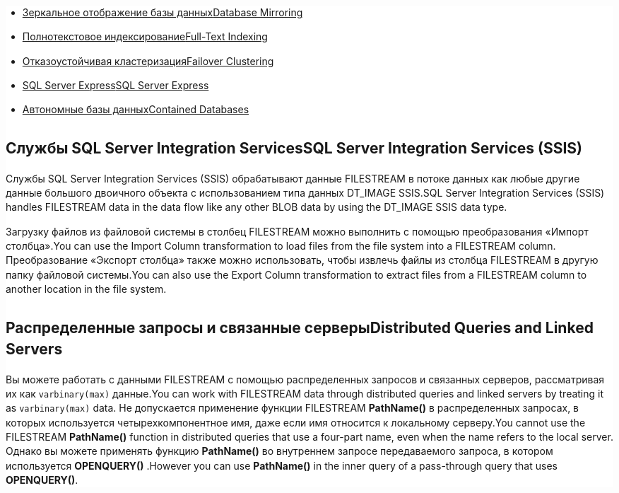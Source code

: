 -   [<span data-ttu-id="1c1e6-110">Зеркальное отображение базы данных</span><span class="sxs-lookup"><span data-stu-id="1c1e6-110">Database Mirroring</span></span>](#DatabaseMirroring)  
  
-   [<span data-ttu-id="1c1e6-111">Полнотекстовое индексирование</span><span class="sxs-lookup"><span data-stu-id="1c1e6-111">Full-Text Indexing</span></span>](#FullText)  
  
-   [<span data-ttu-id="1c1e6-112">Отказоустойчивая кластеризация</span><span class="sxs-lookup"><span data-stu-id="1c1e6-112">Failover Clustering</span></span>](#FailoverClustering)  
  
-   [<span data-ttu-id="1c1e6-113">SQL Server Express</span><span class="sxs-lookup"><span data-stu-id="1c1e6-113">SQL Server Express</span></span>](#SQLServerExpress)  
  
-   [<span data-ttu-id="1c1e6-114">Автономные базы данных</span><span class="sxs-lookup"><span data-stu-id="1c1e6-114">Contained Databases</span></span>](#contained)  
  
##  <a name="sql-server-integration-services-ssis"></a><a name="ssis"></a> <span data-ttu-id="1c1e6-115">Службы SQL Server Integration Services</span><span class="sxs-lookup"><span data-stu-id="1c1e6-115">SQL Server Integration Services (SSIS)</span></span>  
 <span data-ttu-id="1c1e6-116">Службы SQL Server Integration Services (SSIS) обрабатывают данные FILESTREAM в потоке данных как любые другие данные большого двоичного объекта с использованием типа данных DT_IMAGE SSIS.</span><span class="sxs-lookup"><span data-stu-id="1c1e6-116">SQL Server Integration Services (SSIS) handles FILESTREAM data in the data flow like any other BLOB data by using the DT_IMAGE SSIS data type.</span></span>  
  
 <span data-ttu-id="1c1e6-117">Загрузку файлов из файловой системы в столбец FILESTREAM можно выполнить с помощью преобразования «Импорт столбца».</span><span class="sxs-lookup"><span data-stu-id="1c1e6-117">You can use the Import Column transformation to load files from the file system into a FILESTREAM column.</span></span> <span data-ttu-id="1c1e6-118">Преобразование «Экспорт столбца» также можно использовать, чтобы извлечь файлы из столбца FILESTREAM в другую папку файловой системы.</span><span class="sxs-lookup"><span data-stu-id="1c1e6-118">You can also use the Export Column transformation to extract files from a FILESTREAM column to another location in the file system.</span></span>  
  
##  <a name="distributed-queries-and-linked-servers"></a><a name="distqueries"></a> <span data-ttu-id="1c1e6-119">Распределенные запросы и связанные серверы</span><span class="sxs-lookup"><span data-stu-id="1c1e6-119">Distributed Queries and Linked Servers</span></span>  
 <span data-ttu-id="1c1e6-120">Вы можете работать с данными FILESTREAM с помощью распределенных запросов и связанных серверов, рассматривая их как `varbinary(max)` данные.</span><span class="sxs-lookup"><span data-stu-id="1c1e6-120">You can work with FILESTREAM data through distributed queries and linked servers by treating it as `varbinary(max)` data.</span></span> <span data-ttu-id="1c1e6-121">Не допускается применение функции FILESTREAM **PathName()** в распределенных запросах, в которых используется четырехкомпонентное имя, даже если имя относится к локальному серверу.</span><span class="sxs-lookup"><span data-stu-id="1c1e6-121">You cannot use the FILESTREAM **PathName()** function in distributed queries that use a four-part name, even when the name refers to the local server.</span></span> <span data-ttu-id="1c1e6-122">Однако вы можете применять функцию **PathName()** во внутреннем запросе передаваемого запроса, в котором используется **OPENQUERY()** .</span><span class="sxs-lookup"><span data-stu-id="1c1e6-122">However you can use **PathName()** in the inner query of a pass-through query that uses **OPENQUERY()**.</span></span>  
  